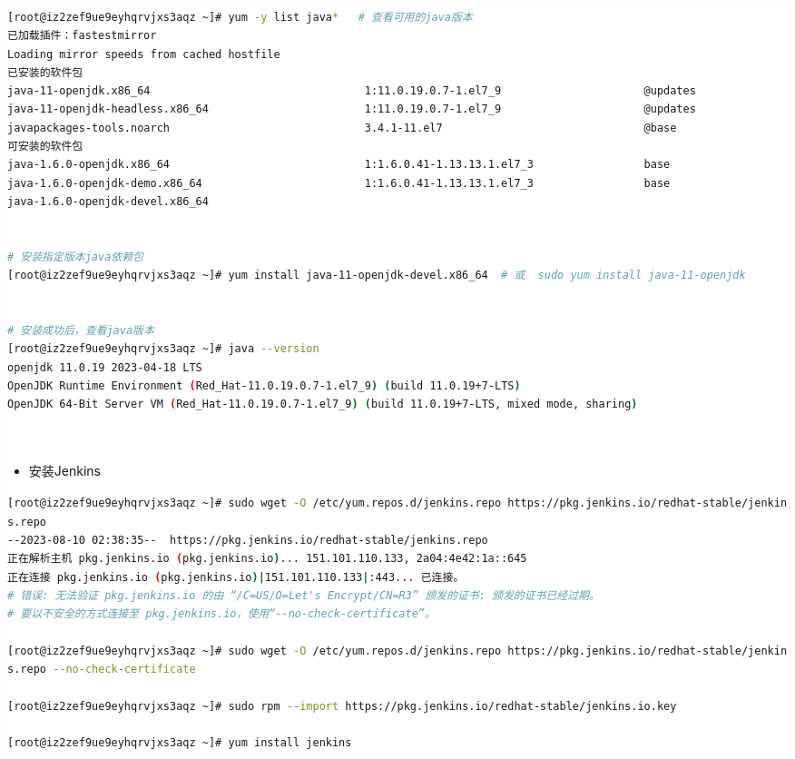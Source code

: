 ``` sh
[root@iz2zef9ue9eyhqrvjxs3aqz ~]# yum -y list java*   # 查看可用的java版本
已加载插件：fastestmirror
Loading mirror speeds from cached hostfile
已安装的软件包
java-11-openjdk.x86_64                                 1:11.0.19.0.7-1.el7_9                      @updates
java-11-openjdk-headless.x86_64                        1:11.0.19.0.7-1.el7_9                      @updates
javapackages-tools.noarch                              3.4.1-11.el7                               @base
可安装的软件包
java-1.6.0-openjdk.x86_64                              1:1.6.0.41-1.13.13.1.el7_3                 base
java-1.6.0-openjdk-demo.x86_64                         1:1.6.0.41-1.13.13.1.el7_3                 base
java-1.6.0-openjdk-devel.x86_64


# 安装指定版本java依赖包
[root@iz2zef9ue9eyhqrvjxs3aqz ~]# yum install java-11-openjdk-devel.x86_64  # 或  sudo yum install java-11-openjdk


# 安装成功后，查看java版本
[root@iz2zef9ue9eyhqrvjxs3aqz ~]# java --version
openjdk 11.0.19 2023-04-18 LTS
OpenJDK Runtime Environment (Red_Hat-11.0.19.0.7-1.el7_9) (build 11.0.19+7-LTS)
OpenJDK 64-Bit Server VM (Red_Hat-11.0.19.0.7-1.el7_9) (build 11.0.19+7-LTS, mixed mode, sharing)




```


- 安装Jenkins

``` sh
[root@iz2zef9ue9eyhqrvjxs3aqz ~]# sudo wget -O /etc/yum.repos.d/jenkins.repo https://pkg.jenkins.io/redhat-stable/jenkins.repo
--2023-08-10 02:38:35--  https://pkg.jenkins.io/redhat-stable/jenkins.repo
正在解析主机 pkg.jenkins.io (pkg.jenkins.io)... 151.101.110.133, 2a04:4e42:1a::645
正在连接 pkg.jenkins.io (pkg.jenkins.io)|151.101.110.133|:443... 已连接。
# 错误: 无法验证 pkg.jenkins.io 的由 “/C=US/O=Let's Encrypt/CN=R3” 颁发的证书: 颁发的证书已经过期。
# 要以不安全的方式连接至 pkg.jenkins.io，使用“--no-check-certificate”。

[root@iz2zef9ue9eyhqrvjxs3aqz ~]# sudo wget -O /etc/yum.repos.d/jenkins.repo https://pkg.jenkins.io/redhat-stable/jenkins.repo --no-check-certificate

[root@iz2zef9ue9eyhqrvjxs3aqz ~]# sudo rpm --import https://pkg.jenkins.io/redhat-stable/jenkins.io.key

[root@iz2zef9ue9eyhqrvjxs3aqz ~]# yum install jenkins
```
